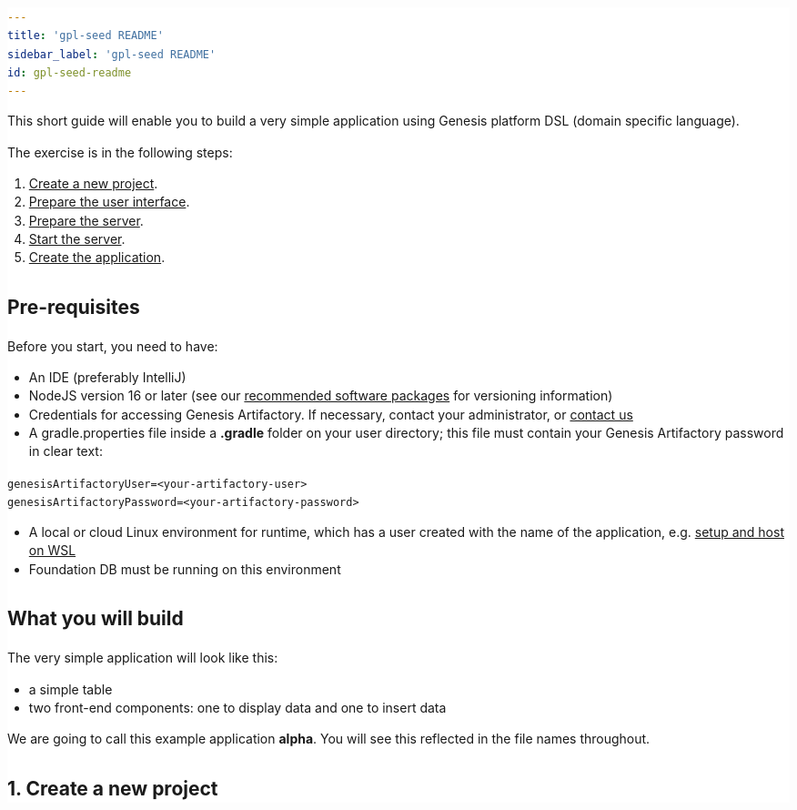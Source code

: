 ```yaml
---
title: 'gpl-seed README'
sidebar_label: 'gpl-seed README'
id: gpl-seed-readme
---
```


This short guide will enable you to build a very simple application using Genesis platform DSL (domain specific language).

The exercise is in the following steps:

1. [Create a new project](#1-create-a-new-project).
2. [Prepare the user interface](#2-prepare-the-user-interface).
3. [Prepare the server](#3-prepare-the-server).
4. [Start the server](#4-start-the-server).
5. [Create the application](#5-create-the-application).

## Pre-requisites

Before you start, you need to have:

- An IDE (preferably IntelliJ)
- NodeJS version 16 or later (see our [recommended software packages](https://docs.genesis.global/secure/creating-applications/getting-ready-to-develop/workstation-setup/#recommended-software-packages) for versioning information)
- Credentials for accessing Genesis Artifactory. If necessary, contact your administrator, or [contact us](mailto:support@genesis.global?subject=Quick%20Start%20-%20Artifactory%20Login)
- A gradle.properties file inside a **.gradle** folder on your user directory; this file must contain your Genesis Artifactory password in clear text:

```shell
genesisArtifactoryUser=<your-artifactory-user>
genesisArtifactoryPassword=<your-artifactory-password>
```

- A local or cloud Linux environment for runtime, which has a user created with the name of the application, e.g. [setup and host on WSL](https://docs.genesis.global/secure/creating-applications/getting-ready-to-develop/running-applications/options/using-wsl-setup/)
- Foundation DB must be running on this environment

## What you will build

The very simple application will look like this:

- a simple table
- two front-end components: one to display data and one to insert data

We are going to call this example application **alpha**. You will see this reflected in the file names throughout.

## 1. Create a new project

